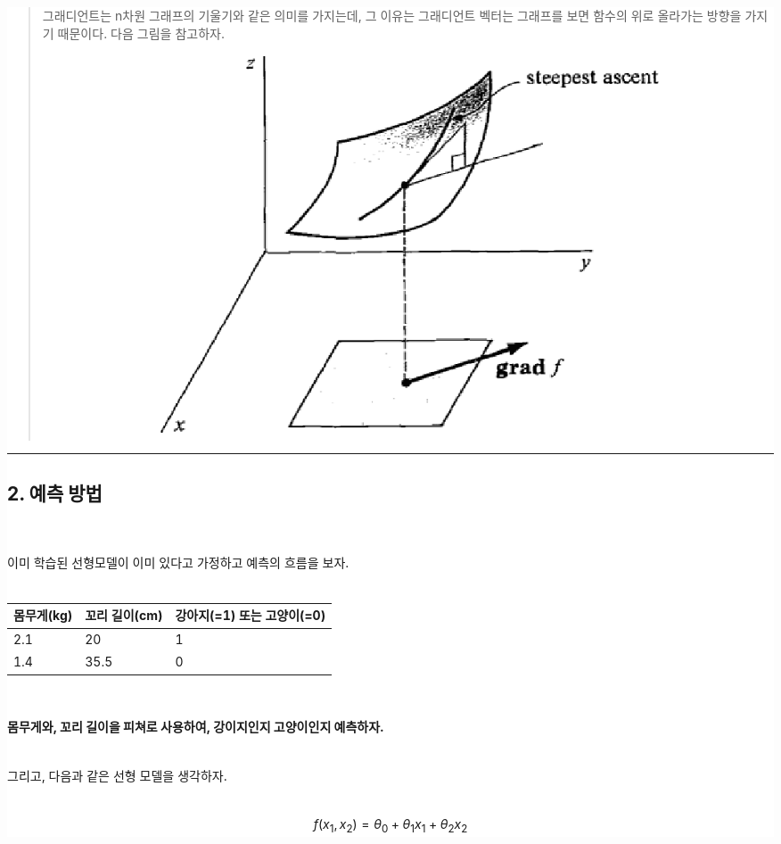 > 그래디언트는 n차원 그래프의 기울기와 같은 의미를 가지는데, 그 이유는 그래디언트 벡터는 그래프를 보면 함수의 위로 올라가는 방향을 가지기 때문이다. 다음 그림을 참고하자.
> <p align="center"> <img src="./static/gradient-vector.png" width="70%"/> </p>

---

## 2. 예측 방법

<br>

이미 학습된 선형모델이 이미 있다고 가정하고 예측의 흐름을 보자. <br><br>

|몸무게(kg)|꼬리 길이(cm)|강아지(=1) 또는 고양이(=0)|
|----------|-------------|--------------------------|
|2.1       |20           |1                         |
|1.4       |35.5         |0                         |

<br>

**몸무게와, 꼬리 길이을 피쳐로 사용하여, 강이지인지 고양이인지 예측하자.**<br><br>

그리고, 다음과 같은 선형 모델을 생각하자.<br><br>

$$
f(x_{1}, x_{2}) = \theta_{0} + \theta_{1} x_{1} + \theta_{2} x_{2}
$$
